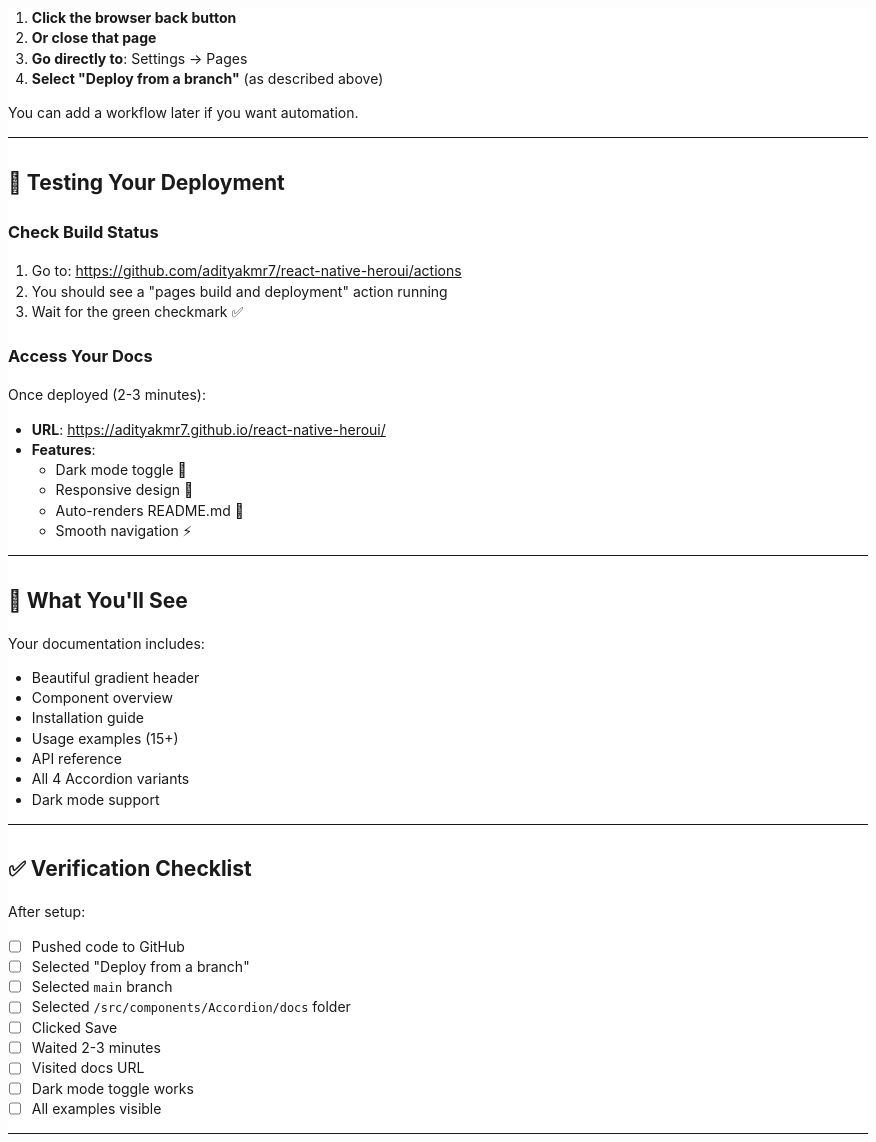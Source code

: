 1. **Click the browser back button**
2. **Or close that page**
3. **Go directly to**: Settings → Pages
4. **Select "Deploy from a branch"** (as described above)

You can add a workflow later if you want automation.

---

## 🧪 Testing Your Deployment

### Check Build Status

1. Go to: https://github.com/adityakmr7/react-native-heroui/actions
2. You should see a "pages build and deployment" action running
3. Wait for the green checkmark ✅

### Access Your Docs

Once deployed (2-3 minutes):
- **URL**: https://adityakmr7.github.io/react-native-heroui/
- **Features**:
  - Dark mode toggle 🌙
  - Responsive design 📱
  - Auto-renders README.md 📄
  - Smooth navigation ⚡

---

## 🎨 What You'll See

Your documentation includes:
- Beautiful gradient header
- Component overview
- Installation guide
- Usage examples (15+)
- API reference
- All 4 Accordion variants
- Dark mode support

---

## ✅ Verification Checklist

After setup:
- [ ] Pushed code to GitHub
- [ ] Selected "Deploy from a branch"
- [ ] Selected `main` branch
- [ ] Selected `/src/components/Accordion/docs` folder
- [ ] Clicked Save
- [ ] Waited 2-3 minutes
- [ ] Visited docs URL
- [ ] Dark mode toggle works
- [ ] All examples visible

---